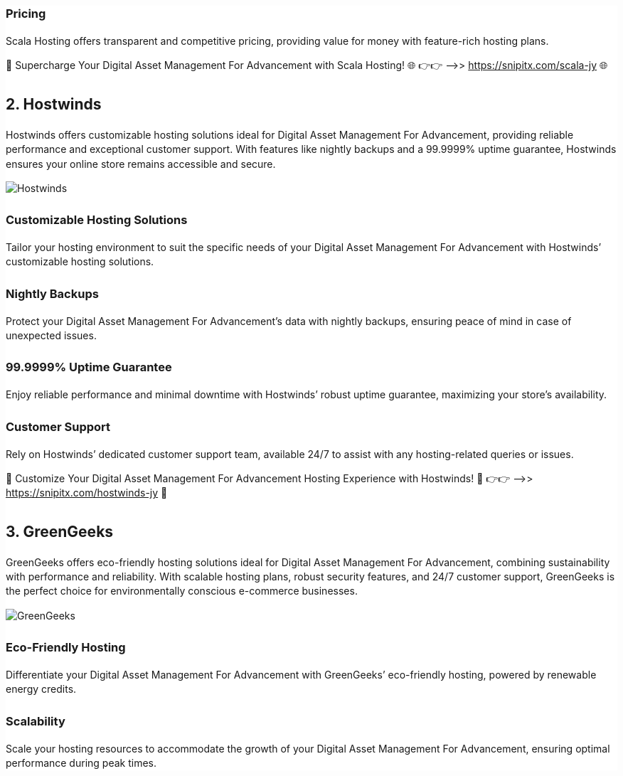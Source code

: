 ### Pricing
Scala Hosting offers transparent and competitive pricing, providing value for money with feature-rich hosting plans.

🚀 Supercharge Your Digital Asset Management For Advancement with Scala Hosting! 🌐
👉👉 -->> https://snipitx.com/scala-jy 🌐

## 2. Hostwinds

Hostwinds offers customizable hosting solutions ideal for Digital Asset Management For Advancement, providing reliable performance and exceptional customer support. With features like nightly backups and a 99.9999% uptime guarantee, Hostwinds ensures your online store remains accessible and secure.

![Hostwinds](https://i.imgur.com/53aSNXx.jpeg "Hostwinds Hosting")

### Customizable Hosting Solutions
Tailor your hosting environment to suit the specific needs of your Digital Asset Management For Advancement with Hostwinds’ customizable hosting solutions.

### Nightly Backups
Protect your Digital Asset Management For Advancement’s data with nightly backups, ensuring peace of mind in case of unexpected issues.

### 99.9999% Uptime Guarantee
Enjoy reliable performance and minimal downtime with Hostwinds’ robust uptime guarantee, maximizing your store’s availability.

### Customer Support
Rely on Hostwinds’ dedicated customer support team, available 24/7 to assist with any hosting-related queries or issues.

🌟 Customize Your Digital Asset Management For Advancement Hosting Experience with Hostwinds! 🚀
👉👉 -->> https://snipitx.com/hostwinds-jy 🚀


## 3. GreenGeeks

GreenGeeks offers eco-friendly hosting solutions ideal for Digital Asset Management For Advancement, combining sustainability with performance and reliability. With scalable hosting plans, robust security features, and 24/7 customer support, GreenGeeks is the perfect choice for environmentally conscious e-commerce businesses.

![GreenGeeks](https://i.imgur.com/eEwuntu.jpg "GreenGeeks Hosting")

### Eco-Friendly Hosting
Differentiate your Digital Asset Management For Advancement with GreenGeeks’ eco-friendly hosting, powered by renewable energy credits.

### Scalability
Scale your hosting resources to accommodate the growth of your Digital Asset Management For Advancement, ensuring optimal performance during peak times.
